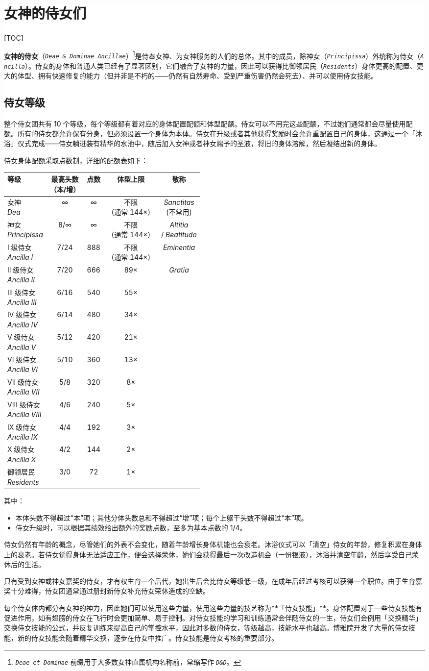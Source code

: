 # 女神的侍女们

[TOC]

**女神的侍女**（*`Deae & Dominae Ancillae`*）[^1]是侍奉女神、为女神服务的人们的总体。其中的成员，除神女（*`Principissa`*）外统称为侍女（*`Ancilla`*）。侍女的身体和普通人类已经有了显著区别，它们融合了女神的力量，因此可以获得比御领居民（*`Residents`*）身体更高的配置、更大的体型、拥有快速修复的能力（但并非是不朽的——仍然有自然寿命、受到严重伤害仍然会死去）、并可以使用侍女技能。

## 侍女等级

整个侍女团共有 10 个等级，每个等级都有着对应的身体配置配额和体型配额。侍女可以不用完这些配额，不过她们通常都会尽量使用配额。所有的侍女都允许保有分身，但必须设置一个身体为本体。侍女在升级或者其他获得奖励时会允许重配置自己的身体，这通过一个「沐浴」仪式完成——侍女躺进装有精华的水池中，随后加入女神或者神女赐予的圣液，将旧的身体溶解，然后凝结出新的身体。

侍女身体配额采取点数制，详细的配额表如下：

| 等级                           | 最高头数<br />（本/增） | 点数 |        体型上限         |             敬称             |
| :----------------------------- | :---------------------: | :--: | :---------------------: | :--------------------------: |
| 女神<br />*Dea*                |            ∞            |  ∞   | 不限<br />（通常 144×） |  *Sanctitas*<br />(不常用)   |
| 神女<br />*Principissa*        |           8/∞           |  ∞   | 不限<br />（通常 144×） | *Altitia*<br />/ *Beatitudo* |
| I 级侍女<br />*Ancilla I*      |          7/24           | 888  | 不限<br />（通常 144×） |         *Eminentia*          |
| II 级侍女<br/>*Ancilla II*     |          7/20           | 666  |           89×           |           *Gratia*           |
| III 级侍女<br/>*Ancilla III*   |          6/16           | 540  |           55×           |                              |
| IV 级侍女<br/>*Ancilla IV*     |          6/14           | 480  |           34×           |                              |
| V 级侍女<br/>*Ancilla V*       |          5/12           | 420  |           21×           |                              |
| VI 级侍女<br/>*Ancilla VI*     |          5/10           | 360  |           13×           |                              |
| VII 级侍女<br/>*Ancilla VII*   |           5/8           | 320  |           8×            |                              |
| VIII 级侍女<br/>*Ancilla VIII* |           4/6           | 240  |           5×            |                              |
| IX 级侍女<br/>*Ancilla IX*     |           4/4           | 192  |           3×            |                              |
| X 级侍女<br/>*Ancilla X*       |           4/2           | 144  |           2×            |                              |
| 御领居民<br />*Residents*      |           3/0           |  72  |           1×            |                              |

其中：

- 本体头数不得超过“本”项；其他分体头数总和不得超过“增”项；每个上躯干头数不得超过“本”项。
- 侍女升级时，可以根据其绩效给出额外的奖励点数，至多为基本点数的 1/4。

侍女仍然有年龄的概念，尽管她们的外表不会变化，随着年龄增长身体机能也会衰老。沐浴仪式可以「清空」侍女的年龄，修复积累在身体上的衰老。若侍女觉得身体无法适应工作，便会选择荣休，她们会获得最后一次改造机会（一份银液），沐浴并清空年龄，然后享受自己荣休后的生活。

只有受到女神或神女嘉奖的侍女，才有权生育一个后代，她出生后会比侍女等级低一级，在成年后经过考核可以获得一个职位。由于生育嘉奖十分难得，侍女团通常通过册封新侍女补充侍女荣休造成的空缺。

每个侍女体内都分有女神的神力，因此她们可以使用这些力量，使用这些力量的技艺称为**「侍女技能」**。身体配置对于一些侍女技能有促进作用，如有翅膀的侍女在飞行时会更加简单、易于控制。对侍女技能的学习和训练通常会伴随侍女的一生，侍女们会例用「交换精华」交换侍女技能的公式，并反复训练来提高自己的掌控水平，因此对多数的侍女，等级越高，技能水平也越高。博雅院开发了大量的侍女技能，新的侍女技能会随着精华交换，逐步在侍女中推广。侍女技能是侍女考核的重要部分。


[^1]: *`Deae et Dominae`* 前缀用于大多数女神直属机构名称前，常缩写作 *`D&D`*。
[^2]: 不使用 *`D&D`* 前缀。